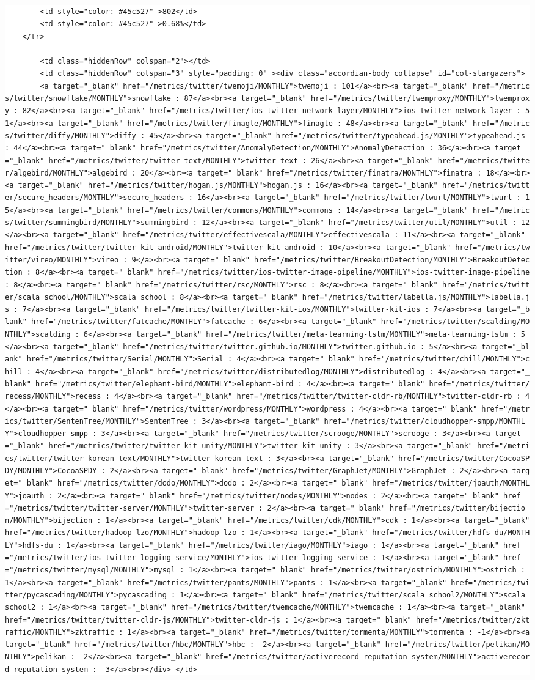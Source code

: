             <td style="color: #45c527" >802</td>
            <td style="color: #45c527" >0.68%</td>
        </tr>
        
            <td class="hiddenRow" colspan="2"></td>
            <td class="hiddenRow" colspan="3" style="padding: 0" ><div class="accordian-body collapse" id="col-stargazers">
            <a target="_blank" href="/metrics/twitter/twemoji/MONTHLY">twemoji : 101</a><br><a target="_blank" href="/metrics/twitter/snowflake/MONTHLY">snowflake : 87</a><br><a target="_blank" href="/metrics/twitter/twemproxy/MONTHLY">twemproxy : 82</a><br><a target="_blank" href="/metrics/twitter/ios-twitter-network-layer/MONTHLY">ios-twitter-network-layer : 51</a><br><a target="_blank" href="/metrics/twitter/finagle/MONTHLY">finagle : 48</a><br><a target="_blank" href="/metrics/twitter/diffy/MONTHLY">diffy : 45</a><br><a target="_blank" href="/metrics/twitter/typeahead.js/MONTHLY">typeahead.js : 44</a><br><a target="_blank" href="/metrics/twitter/AnomalyDetection/MONTHLY">AnomalyDetection : 36</a><br><a target="_blank" href="/metrics/twitter/twitter-text/MONTHLY">twitter-text : 26</a><br><a target="_blank" href="/metrics/twitter/algebird/MONTHLY">algebird : 20</a><br><a target="_blank" href="/metrics/twitter/finatra/MONTHLY">finatra : 18</a><br><a target="_blank" href="/metrics/twitter/hogan.js/MONTHLY">hogan.js : 16</a><br><a target="_blank" href="/metrics/twitter/secure_headers/MONTHLY">secure_headers : 16</a><br><a target="_blank" href="/metrics/twitter/twurl/MONTHLY">twurl : 15</a><br><a target="_blank" href="/metrics/twitter/commons/MONTHLY">commons : 14</a><br><a target="_blank" href="/metrics/twitter/summingbird/MONTHLY">summingbird : 12</a><br><a target="_blank" href="/metrics/twitter/util/MONTHLY">util : 12</a><br><a target="_blank" href="/metrics/twitter/effectivescala/MONTHLY">effectivescala : 11</a><br><a target="_blank" href="/metrics/twitter/twitter-kit-android/MONTHLY">twitter-kit-android : 10</a><br><a target="_blank" href="/metrics/twitter/vireo/MONTHLY">vireo : 9</a><br><a target="_blank" href="/metrics/twitter/BreakoutDetection/MONTHLY">BreakoutDetection : 8</a><br><a target="_blank" href="/metrics/twitter/ios-twitter-image-pipeline/MONTHLY">ios-twitter-image-pipeline : 8</a><br><a target="_blank" href="/metrics/twitter/rsc/MONTHLY">rsc : 8</a><br><a target="_blank" href="/metrics/twitter/scala_school/MONTHLY">scala_school : 8</a><br><a target="_blank" href="/metrics/twitter/labella.js/MONTHLY">labella.js : 7</a><br><a target="_blank" href="/metrics/twitter/twitter-kit-ios/MONTHLY">twitter-kit-ios : 7</a><br><a target="_blank" href="/metrics/twitter/fatcache/MONTHLY">fatcache : 6</a><br><a target="_blank" href="/metrics/twitter/scalding/MONTHLY">scalding : 6</a><br><a target="_blank" href="/metrics/twitter/meta-learning-lstm/MONTHLY">meta-learning-lstm : 5</a><br><a target="_blank" href="/metrics/twitter/twitter.github.io/MONTHLY">twitter.github.io : 5</a><br><a target="_blank" href="/metrics/twitter/Serial/MONTHLY">Serial : 4</a><br><a target="_blank" href="/metrics/twitter/chill/MONTHLY">chill : 4</a><br><a target="_blank" href="/metrics/twitter/distributedlog/MONTHLY">distributedlog : 4</a><br><a target="_blank" href="/metrics/twitter/elephant-bird/MONTHLY">elephant-bird : 4</a><br><a target="_blank" href="/metrics/twitter/recess/MONTHLY">recess : 4</a><br><a target="_blank" href="/metrics/twitter/twitter-cldr-rb/MONTHLY">twitter-cldr-rb : 4</a><br><a target="_blank" href="/metrics/twitter/wordpress/MONTHLY">wordpress : 4</a><br><a target="_blank" href="/metrics/twitter/SentenTree/MONTHLY">SentenTree : 3</a><br><a target="_blank" href="/metrics/twitter/cloudhopper-smpp/MONTHLY">cloudhopper-smpp : 3</a><br><a target="_blank" href="/metrics/twitter/scrooge/MONTHLY">scrooge : 3</a><br><a target="_blank" href="/metrics/twitter/twitter-kit-unity/MONTHLY">twitter-kit-unity : 3</a><br><a target="_blank" href="/metrics/twitter/twitter-korean-text/MONTHLY">twitter-korean-text : 3</a><br><a target="_blank" href="/metrics/twitter/CocoaSPDY/MONTHLY">CocoaSPDY : 2</a><br><a target="_blank" href="/metrics/twitter/GraphJet/MONTHLY">GraphJet : 2</a><br><a target="_blank" href="/metrics/twitter/dodo/MONTHLY">dodo : 2</a><br><a target="_blank" href="/metrics/twitter/joauth/MONTHLY">joauth : 2</a><br><a target="_blank" href="/metrics/twitter/nodes/MONTHLY">nodes : 2</a><br><a target="_blank" href="/metrics/twitter/twitter-server/MONTHLY">twitter-server : 2</a><br><a target="_blank" href="/metrics/twitter/bijection/MONTHLY">bijection : 1</a><br><a target="_blank" href="/metrics/twitter/cdk/MONTHLY">cdk : 1</a><br><a target="_blank" href="/metrics/twitter/hadoop-lzo/MONTHLY">hadoop-lzo : 1</a><br><a target="_blank" href="/metrics/twitter/hdfs-du/MONTHLY">hdfs-du : 1</a><br><a target="_blank" href="/metrics/twitter/iago/MONTHLY">iago : 1</a><br><a target="_blank" href="/metrics/twitter/ios-twitter-logging-service/MONTHLY">ios-twitter-logging-service : 1</a><br><a target="_blank" href="/metrics/twitter/mysql/MONTHLY">mysql : 1</a><br><a target="_blank" href="/metrics/twitter/ostrich/MONTHLY">ostrich : 1</a><br><a target="_blank" href="/metrics/twitter/pants/MONTHLY">pants : 1</a><br><a target="_blank" href="/metrics/twitter/pycascading/MONTHLY">pycascading : 1</a><br><a target="_blank" href="/metrics/twitter/scala_school2/MONTHLY">scala_school2 : 1</a><br><a target="_blank" href="/metrics/twitter/twemcache/MONTHLY">twemcache : 1</a><br><a target="_blank" href="/metrics/twitter/twitter-cldr-js/MONTHLY">twitter-cldr-js : 1</a><br><a target="_blank" href="/metrics/twitter/zktraffic/MONTHLY">zktraffic : 1</a><br><a target="_blank" href="/metrics/twitter/tormenta/MONTHLY">tormenta : -1</a><br><a target="_blank" href="/metrics/twitter/hbc/MONTHLY">hbc : -2</a><br><a target="_blank" href="/metrics/twitter/pelikan/MONTHLY">pelikan : -2</a><br><a target="_blank" href="/metrics/twitter/activerecord-reputation-system/MONTHLY">activerecord-reputation-system : -3</a><br></div> </td>